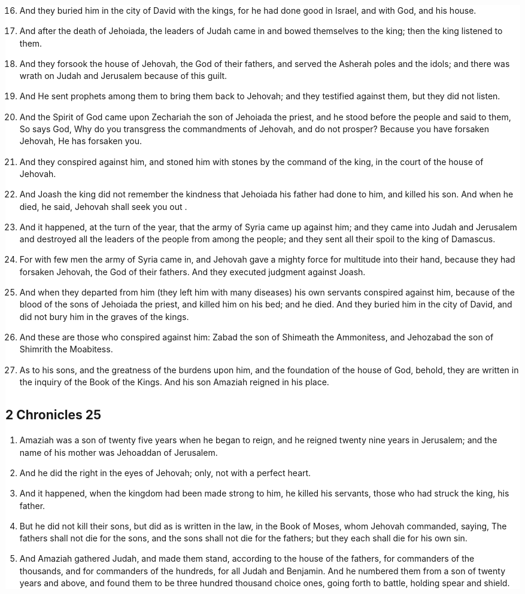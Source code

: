 16. And they buried him in the city of David with the kings, for he had done good in Israel, and with God, and his house.

17. And after the death of Jehoiada, the leaders of Judah came in and bowed themselves to the king; then the king listened to them.

18. And they forsook the house of Jehovah, the God of their fathers, and served the Asherah poles and the idols; and there was wrath on Judah and Jerusalem because of this guilt.

19. And He sent prophets among them to bring them back to Jehovah; and they testified against them, but they did not listen.

20. And the Spirit of God came upon Zechariah the son of Jehoiada the priest, and he stood before the people and said to them, So says God, Why do you transgress the commandments of Jehovah, and do not prosper? Because you have forsaken Jehovah, He has forsaken you.

21. And they conspired against him, and stoned him with stones by the command of the king, in the court of the house of Jehovah.

22. And Joash the king did not remember the kindness that Jehoiada his father had done to him, and killed his son. And when he died, he said, Jehovah shall seek you out .

23. And it happened, at the turn of the year, that the army of Syria came up against him; and they came into Judah and Jerusalem and destroyed all the leaders of the people from among the people; and they sent all their spoil to the king of Damascus.

24. For with few men the army of Syria came in, and Jehovah gave a mighty force for multitude into their hand, because they had forsaken Jehovah, the God of their fathers. And they executed judgment against Joash.

25. And when they departed from him (they left him with many diseases) his own servants conspired against him, because of the blood of the sons of Jehoiada the priest, and killed him on his bed; and he died. And they buried him in the city of David, and did not bury him in the graves of the kings.

26. And these are those who conspired against him: Zabad the son of Shimeath the Ammonitess, and Jehozabad the son of Shimrith the Moabitess.

27.  As to his sons, and the greatness of the burdens upon him, and the foundation of the house of God, behold, they are written in the inquiry of the Book of the Kings. And his son Amaziah reigned in his place.  

## 2 Chronicles 25

1. Amaziah was a son of twenty five years when he began to reign, and he reigned twenty nine years in Jerusalem; and the name of his mother was Jehoaddan of Jerusalem.

2. And he did the right in the eyes of Jehovah; only, not with a perfect heart.

3. And it happened, when the kingdom had been made strong to him, he killed his servants, those who had struck the king, his father.

4. But he did not kill their sons, but did as is written in the law, in the Book of Moses, whom Jehovah commanded, saying, The fathers shall not die for the sons, and the sons shall not die for the fathers; but they each shall die for his own sin.

5. And Amaziah gathered Judah, and made them stand, according to the house of the fathers, for commanders of the thousands, and for commanders of the hundreds, for all Judah and Benjamin. And he numbered them from a son of twenty years and above, and found them to be three hundred thousand choice ones, going forth to battle, holding spear and shield.
